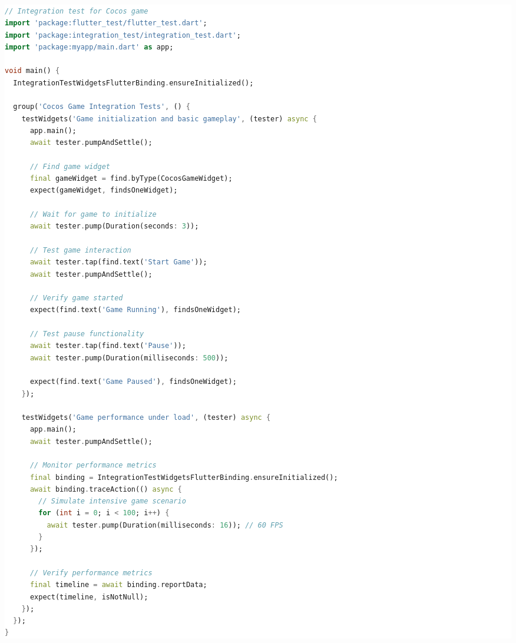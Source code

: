 ```dart
// Integration test for Cocos game
import 'package:flutter_test/flutter_test.dart';
import 'package:integration_test/integration_test.dart';
import 'package:myapp/main.dart' as app;

void main() {
  IntegrationTestWidgetsFlutterBinding.ensureInitialized();

  group('Cocos Game Integration Tests', () {
    testWidgets('Game initialization and basic gameplay', (tester) async {
      app.main();
      await tester.pumpAndSettle();

      // Find game widget
      final gameWidget = find.byType(CocosGameWidget);
      expect(gameWidget, findsOneWidget);

      // Wait for game to initialize
      await tester.pump(Duration(seconds: 3));

      // Test game interaction
      await tester.tap(find.text('Start Game'));
      await tester.pumpAndSettle();

      // Verify game started
      expect(find.text('Game Running'), findsOneWidget);

      // Test pause functionality
      await tester.tap(find.text('Pause'));
      await tester.pump(Duration(milliseconds: 500));

      expect(find.text('Game Paused'), findsOneWidget);
    });

    testWidgets('Game performance under load', (tester) async {
      app.main();
      await tester.pumpAndSettle();

      // Monitor performance metrics
      final binding = IntegrationTestWidgetsFlutterBinding.ensureInitialized();
      await binding.traceAction(() async {
        // Simulate intensive game scenario
        for (int i = 0; i < 100; i++) {
          await tester.pump(Duration(milliseconds: 16)); // 60 FPS
        }
      });

      // Verify performance metrics
      final timeline = await binding.reportData;
      expect(timeline, isNotNull);
    });
  });
}
```
